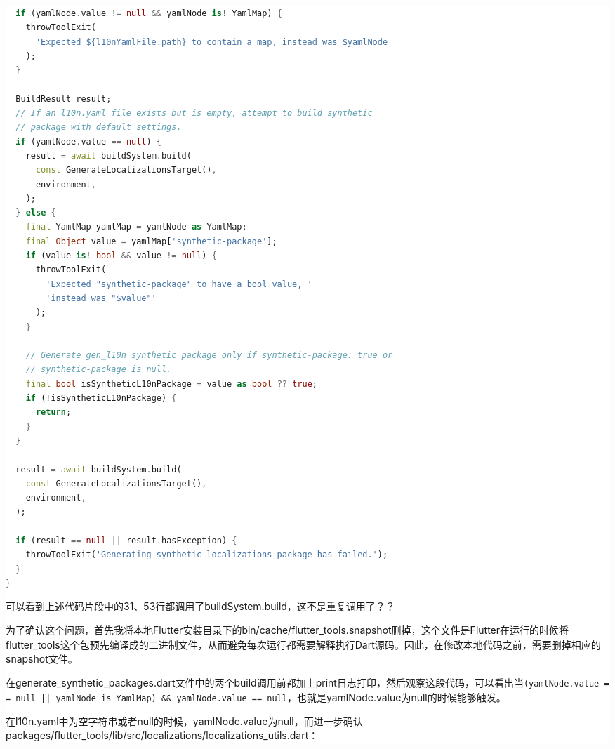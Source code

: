 ```dart
  if (yamlNode.value != null && yamlNode is! YamlMap) {
    throwToolExit(
      'Expected ${l10nYamlFile.path} to contain a map, instead was $yamlNode'
    );
  }

  BuildResult result;
  // If an l10n.yaml file exists but is empty, attempt to build synthetic
  // package with default settings.
  if (yamlNode.value == null) {
    result = await buildSystem.build(
      const GenerateLocalizationsTarget(),
      environment,
    );
  } else {
    final YamlMap yamlMap = yamlNode as YamlMap;
    final Object value = yamlMap['synthetic-package'];
    if (value is! bool && value != null) {
      throwToolExit(
        'Expected "synthetic-package" to have a bool value, '
        'instead was "$value"'
      );
    }

    // Generate gen_l10n synthetic package only if synthetic-package: true or
    // synthetic-package is null.
    final bool isSyntheticL10nPackage = value as bool ?? true;
    if (!isSyntheticL10nPackage) {
      return;
    }
  }

  result = await buildSystem.build(
    const GenerateLocalizationsTarget(),
    environment,
  );

  if (result == null || result.hasException) {
    throwToolExit('Generating synthetic localizations package has failed.');
  }
}
```

可以看到上述代码片段中的31、53行都调用了buildSystem.build，这不是重复调用了？？

为了确认这个问题，首先我将本地Flutter安装目录下的bin/cache/flutter_tools.snapshot删掉，这个文件是Flutter在运行的时候将flutter_tools这个包预先编译成的二进制文件，从而避免每次运行都需要解释执行Dart源码。因此，在修改本地代码之前，需要删掉相应的snapshot文件。

在generate_synthetic_packages.dart文件中的两个build调用前都加上print日志打印，然后观察这段代码，可以看出当`(yamlNode.value == null || yamlNode is YamlMap) && yamlNode.value == null`，也就是yamlNode.value为null的时候能够触发。

在l10n.yaml中为空字符串或者null的时候，yamlNode.value为null，而进一步确认packages/flutter_tools/lib/src/localizations/localizations_utils.dart：
